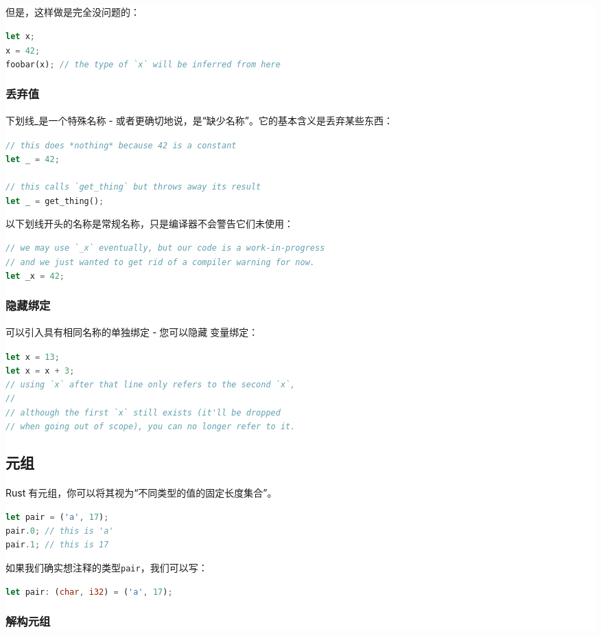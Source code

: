 但是，这样做是完全没问题的：

```rust
let x;
x = 42;
foobar(x); // the type of `x` will be inferred from here
```

### 丢弃值

下划线_是一个特殊名称 - 或者更确切地说，是“缺少名称”。它的基本含义是丢弃某些东西：

```rust
// this does *nothing* because 42 is a constant
let _ = 42;

// this calls `get_thing` but throws away its result
let _ = get_thing();
```

以下划线开头的名称是常规名称，只是编译器不会警告它们未使用：

```rust
// we may use `_x` eventually, but our code is a work-in-progress
// and we just wanted to get rid of a compiler warning for now.
let _x = 42;
```

### 隐藏绑定

可以引入具有相同名称的单独绑定 - 您可以隐藏 变量绑定：

```rust
let x = 13;
let x = x + 3;
// using `x` after that line only refers to the second `x`,
//
// although the first `x` still exists (it'll be dropped
// when going out of scope), you can no longer refer to it.
```

## 元组

Rust 有元组，你可以将其视为“不同类型的值的固定长度集合”。

```rust
let pair = ('a', 17);
pair.0; // this is 'a'
pair.1; // this is 17
```

如果我们确实想注释的类型`pair`，我们可以写：

```rust
let pair: (char, i32) = ('a', 17);
```

### 解构元组
